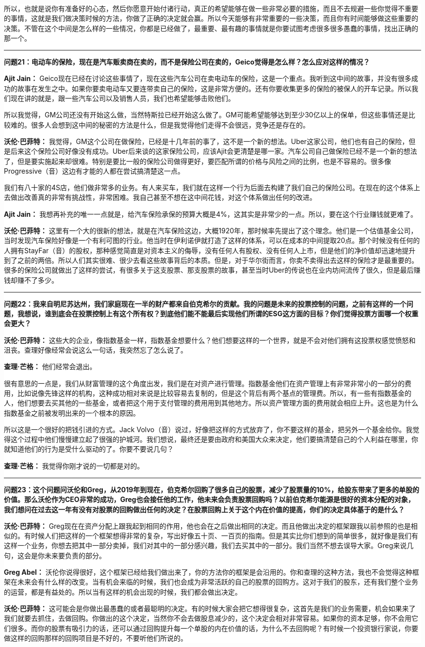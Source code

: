 所以，也就是说你有准备好的心态，然后你愿意开始付诸行动，真正的希望能够在做一些非常必要的措施，而且不去规避一些你觉得不重要的事情，这就是我们做决策时候的方法，你做了正确的决定就会赢。所以今天能够有非常重要的一些决策，而且你有时间能够做这些重要的决策。不管在这个中间是怎么样的一些情况，你都是已经做了，最重要、最有趣的事情就是你要试图考虑很多很多愚蠢的事情，找出正确的那一个。

------

**问题21：电动车的保险，现在是汽车贩卖商在卖的，而不是保险公司在卖的，Geico觉得是怎么样？怎么应对这样的情况？**

**Ajit Jain：** Geico现在已经在讨论这些事情了，现在这些汽车公司在卖电动车的保险，这是一个重点。我听到这中间的故事，并没有很多成功的故事在发生之中。如果你要卖电动车又要连带卖自己的保险，这是非常方便的。还有你要收集更多的保险的被保人的开车记录。所以我们现在讲的就是，跟一些汽车公司以及销售人员，我们也希望能够击败他们。

所以我觉得，GM公司还没有开始这么做，当然特斯拉已经开始这么做了。GM可能希望能够达到至少30亿以上的保单，但这些事情还是比较难的。很多人会想到这中间的秘密的方法是什么，但是我觉得他们走得不会很远，竞争还是存在的。

**沃伦·巴菲特：** 我觉得，GM这个公司在做保险，已经是十几年前的事了，这不是一个新的想法。Uber这家公司，他们也有自己的保险，但是后来这个保险公司好像没有成功。Uber后来谈的这家保险公司，应该Ajit会更清楚是哪一家。汽车公司自己做保险已经不是一个新的想法了，但是要实施起来却很难。特别是要比一般的保险公司做得更好，要匹配所谓的价格与风险之间的比例，也是不容易的。很多像Progressive（音）这边有才能的人都在尝试搞清楚这一点。

我们有八十家的4S店，他们做非常多的业务。有人来买车，我们就在这样一个行为后面去构建了我们自己的保险公司。在现在的这个体系上去做出改善真的非常有挑战性，非常困难。我自己甚至不想在这中间花钱，对这个体系做出任何的改进。

**Ajit Jain：** 我想再补充的唯一一点就是，给汽车保险承保的预算大概是4%，这其实是非常少的一点。所以，要在这个行业赚钱就更难了。

**沃伦·巴菲特：** 这里有一个大的很新的想法，就是在汽车保险这边，大概1920年，那时候率先提出了这个理念。他们是一个估值基金公司，当时发现汽车保险好像是一个有利可图的行业。他当时在伊利诺伊就打造了这样的体系，可以在成本的中间提取20点。那个时候没有任何的人拥有StayFar（音）的股权，那种感觉简直是对资本主义的侮辱，没有任何人有股权、没有任何人上市，但是他们的净价值却迅速地提升到了之前的两倍。所以人们其实很难、很少去看这些故事背后的本质。但是，对于华尔街而言，你卖不卖得出去这样的保险才是最重要的。很多的保险公司就做出了这样的尝试，有很多关于这支股票、那支股票的故事，甚至当时Uber的传说也在业内坊间流传了很久，但是最后赚钱却赚不了多少。

------

**问题22：我来自明尼苏达州，我们家庭现在一半的财产都来自伯克希尔的贡献。我的问题是未来的投票控制的问题，之前有这样的一个问题，我想说，谁到底会在投票控制上有这个所有权？到底他们能不能最后实现他们所谓的ESG这方面的目标？你们觉得投票方面哪一个权重会更大？**

**沃伦·巴菲特：** 这些大的企业，像指数基金一样，指数基金想要什么？他们想要这样的一个世界，就是不会对他们拥有这投票权感觉愤怒和沮丧。查理好像经常会说这么一句话，我突然忘了怎么说了。

**查理·芒格：** 他们经常会退出。

很有意思的一点是，我们从财富管理的这个角度出发，我们是在对资产进行管理。指数基金他们在资产管理上有非常非常小的一部分的费用，比如说像先锋这样的机构，这种成功相对来说是比较容易去复制的，但是这个背后有两个基点的管理费。所以，有一些有指数基金的人，他们想要去买其他的一些基金，或者把这个用于支付管理的费用用到其他地方。所以资产管理方面的费用就会相应上升。这也是为什么指数基金之前被发明出来的一个根本的原因。

所以这是一个很好的把钱引进的方式。Jack Volvo（音）说过，好像把这样的方式放弃了，你不要这样的基金，把另外一个基金给你。我觉得这个过程中他们慢慢建立起了很强的护城河。我们想说，最终还是要由政府和美国大众来决定，他们要搞清楚自己的个人利益在哪里，你就知道他们的行为是受什么驱动的了。你要不要说几句？

**查理·芒格：** 我觉得你刚才说的一切都是对的。

------

**问题23：这个问题问沃伦和Greg，从2019年到现在，伯克希尔回购了很多自己的股票，减少了股票量的10%，给股东带来了更多的单股的价值。那么沃伦作为CEO非常的成功，Greg也会接任他的工作，他未来会负责股票回购吗？以前伯克希尔能源是很好的资本分配的对象，我们想问在过去这一年有没有对股票的回购做出任何的决定？在股票回购上关于这个内在价值的提高，你们的决定具体基于的是什么？**

**沃伦·巴菲特：** Greg现在在资产分配上跟我起到相同的作用，他也会在之后做出相同的决定。而且他做出决定的框架跟我以前参照的也是相似的。有时候人们把这样的一个框架想得非常的复杂，写出好像五十页、一百页的指南。但是其实比你们想到的简单很多，就好像是我们有这样一个业务，你想去把其中一部分卖掉，我们对其中的一部分感兴趣，我们去买其中的一部分。我们当然不想去误导大家。Greg来说几句，这会是你未来要负责的部分。

**Greg Abel：** 沃伦你说得很好，这个框架已经给我们做出来了，你的方法你的框架是会沿用的。你和查理的这种方法，我也不会觉得这种框架在未来会有什么样的改变。当有机会来临的时候，我们也会成为非常活跃的自己的股票的回购方。这对于我们的股东，还有我们整个业务的运营，都是有益处的。所以当有这样的机会出现的时候，我们都会做出决定。

**沃伦·巴菲特：** 这可能会是你做出最愚蠢的或者最聪明的决定。有的时候大家会把它想得很复杂，这首先是我们的业务需要，机会如果来了我们就要去抓住，去做回购。你做出的这个决定，当然你不会去做股息减少的，这个决定会相对非常容易。如果你的资本足够，你不会用它们很多。而你的股票有吸引力的话，还可以通过回购提升每一个单股的内在价值的话，为什么不去回购呢？有时候一个投资银行家说，你要做这样的回购那样的回购项目是不好的，不要听他们所说的。
